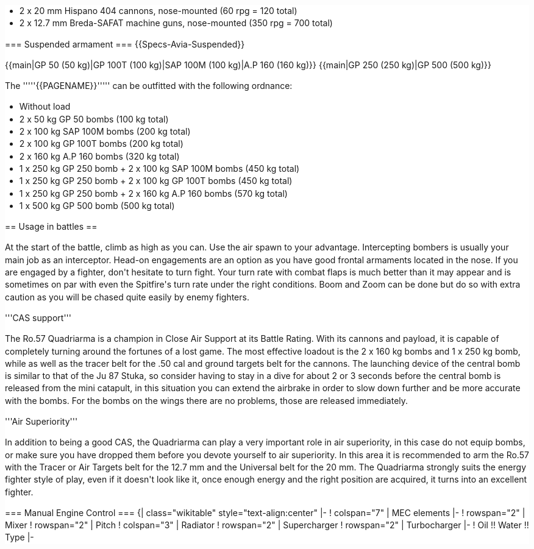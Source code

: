 - 2 x 20 mm Hispano 404 cannons, nose-mounted (60 rpg = 120 total)
- 2 x 12.7 mm Breda-SAFAT machine guns, nose-mounted (350 rpg = 700 total)

=== Suspended armament ===
{{Specs-Avia-Suspended}}



{{main|GP 50 (50 kg)|GP 100T (100 kg)|SAP 100M (100 kg)|A.P 160 (160 kg)}}
{{main|GP 250 (250 kg)|GP 500 (500 kg)}}

The '''''{{PAGENAME}}''''' can be outfitted with the following ordnance:

- Without load
- 2 x 50 kg GP 50 bombs (100 kg total)
- 2 x 100 kg SAP 100M bombs (200 kg total)
- 2 x 100 kg GP 100T bombs (200 kg total)
- 2 x 160 kg A.P 160 bombs (320 kg total)
- 1 x 250 kg GP 250 bomb + 2 x 100 kg SAP 100M bombs (450 kg total)
- 1 x 250 kg GP 250 bomb + 2 x 100 kg GP 100T bombs (450 kg total)
- 1 x 250 kg GP 250 bomb + 2 x 160 kg A.P 160 bombs (570 kg total)
- 1 x 500 kg GP 500 bomb (500 kg total)

== Usage in battles ==



At the start of the battle, climb as high as you can. Use the air spawn to your advantage. Intercepting bombers is usually your main job as an interceptor. Head-on engagements are an option as you have good frontal armaments located in the nose. If you are engaged by a fighter, don't hesitate to turn fight. Your turn rate with combat flaps is much better than it may appear and is sometimes on par with even the Spitfire's turn rate under the right conditions. Boom and Zoom can be done but do so with extra caution as you will be chased quite easily by enemy fighters.

'''CAS support'''

The Ro.57 Quadriarma is a champion in Close Air Support at its Battle Rating. With its cannons and payload, it is capable of completely turning around the fortunes of a lost game. The most effective loadout is the 2 x 160 kg bombs and 1 x 250 kg bomb, while as well as the tracer belt for the .50 cal and ground targets belt for the cannons. The launching device of the central bomb is similar to that of the Ju 87 Stuka, so consider having to stay in a dive for about 2 or 3 seconds before the central bomb is released from the mini catapult, in this situation you can extend the airbrake in order to slow down further and be more accurate with the bombs. For the bombs on the wings there are no problems, those are released immediately.

'''Air Superiority'''

In addition to being a good CAS, the Quadriarma can play a very important role in air superiority, in this case do not equip bombs, or make sure you have dropped them before you devote yourself to air superiority. In this area it is recommended to arm the Ro.57 with the Tracer or Air Targets belt for the 12.7 mm and the Universal belt for the 20 mm. The Quadriarma strongly suits the energy fighter style of play, even if it doesn't look like it, once enough energy and the right position are acquired, it turns into an excellent fighter.

=== Manual Engine Control ===
{| class="wikitable" style="text-align:center"
|-
! colspan="7" | MEC elements
|-
! rowspan="2" | Mixer
! rowspan="2" | Pitch
! colspan="3" | Radiator
! rowspan="2" | Supercharger
! rowspan="2" | Turbocharger
|-
! Oil !! Water !! Type
|-